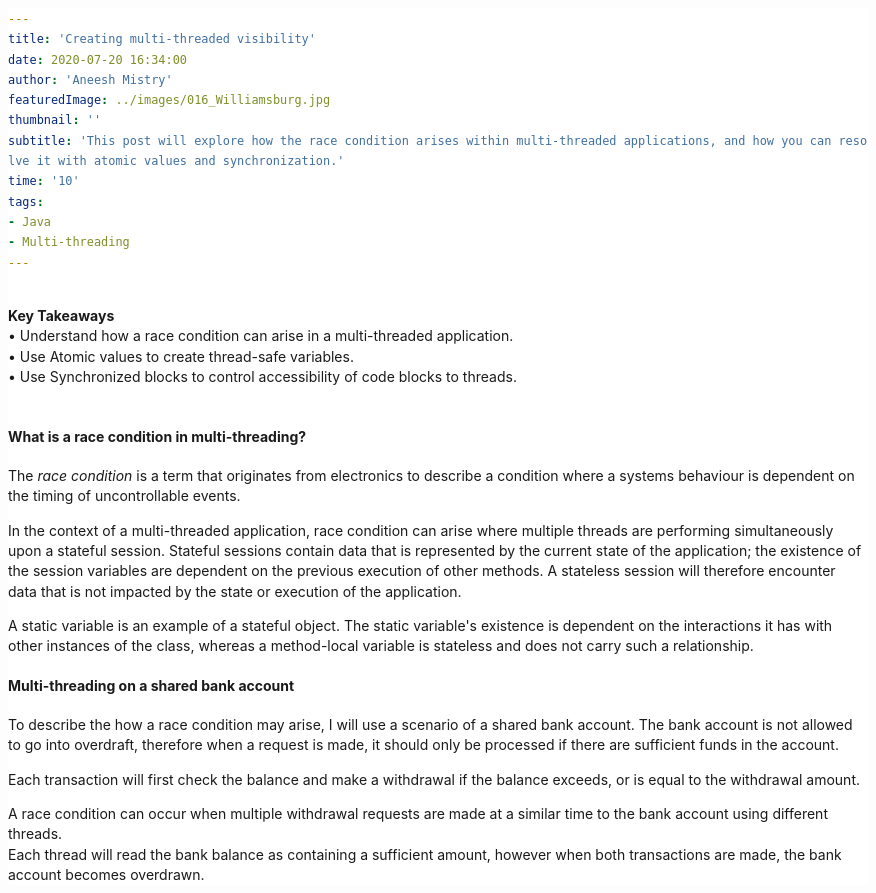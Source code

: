 ```yaml
---
title: 'Creating multi-threaded visibility'
date: 2020-07-20 16:34:00
author: 'Aneesh Mistry'
featuredImage: ../images/016_Williamsburg.jpg
thumbnail: ''
subtitle: 'This post will explore how the race condition arises within multi-threaded applications, and how you can resolve it with atomic values and synchronization.'
time: '10'
tags:
- Java
- Multi-threading
---
```

<br>
<strong>Key Takeaways</strong><br>
&#8226; Understand how a race condition can arise in a multi-threaded application.<br>
&#8226; Use Atomic values to create thread-safe variables.<br>
&#8226; Use Synchronized blocks to control accessibility of code blocks to threads.<br>

<br>
<h4>What is a race condition in multi-threading?</h4>
<p>
The <i>race condition</i> is a term that originates from electronics to describe a condition where a systems behaviour is dependent on the timing of uncontrollable events.
</p>
<p>
In the context of a multi-threaded application, race condition can arise where multiple threads are performing simultaneously upon a stateful session. Stateful sessions contain data that is represented by the current state of the application; the existence of the session variables are dependent on the previous execution of other methods. A stateless session will therefore encounter data that is not impacted by the state or execution of the application.
</p>
<p>
A static variable is an example of a stateful object. The static variable's existence is dependent on the interactions it has with other instances of the class, whereas a method-local variable is stateless and does not carry such a relationship. 
</p>
<h4>Multi-threading on a shared bank account</h4>
<p>
To describe the how a race condition may arise, I will use a scenario of a shared bank account. The bank account is not allowed to go into overdraft, therefore when a request is made, it should only be processed if there are sufficient funds in the account.
</p>
<p>
Each transaction will first check the balance and make a withdrawal if the balance exceeds, or is equal to the withdrawal amount.
</p>
<p>
A race condition can occur when multiple withdrawal requests are made at a similar time to the bank account using different threads.<br>
Each thread will read the bank balance as containing a sufficient amount, however when both transactions are made, the bank account becomes overdrawn. 
</p>
